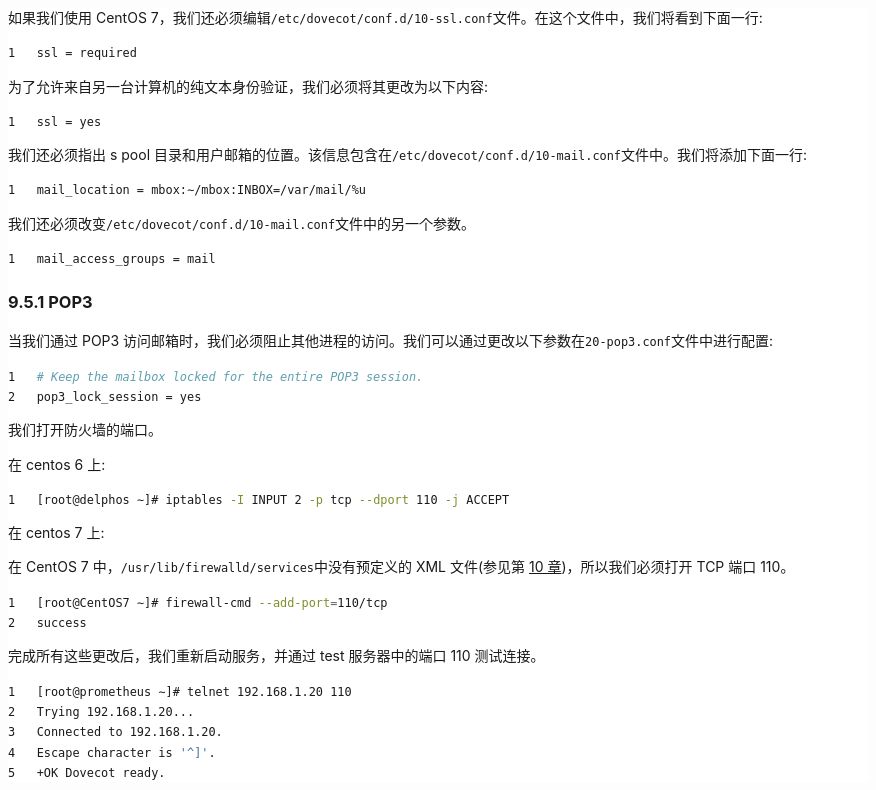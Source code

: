 如果我们使用 CentOS 7，我们还必须编辑`/etc/dovecot/conf.d/10-ssl.conf`文件。在这个文件中，我们将看到下面一行:

```sh
1   ssl = required

```

为了允许来自另一台计算机的纯文本身份验证，我们必须将其更改为以下内容:

```sh
1   ssl = yes

```

我们还必须指出 s pool 目录和用户邮箱的位置。该信息包含在`/etc/dovecot/conf.d/10-mail.conf`文件中。我们将添加下面一行:

```sh
1   mail_location = mbox:∼/mbox:INBOX=/var/mail/%u

```

我们还必须改变`/etc/dovecot/conf.d/10-mail.conf`文件中的另一个参数。

```sh
1   mail_access_groups = mail

```

### 9.5.1 POP3

当我们通过 POP3 访问邮箱时，我们必须阻止其他进程的访问。我们可以通过更改以下参数在`20-pop3.conf`文件中进行配置:

```sh
1   # Keep the mailbox locked for the entire POP3 session.
2   pop3_lock_session = yes

```

我们打开防火墙的端口。

在 centos 6 上:

```sh
1   [root@delphos ∼]# iptables -I INPUT 2 -p tcp --dport 110 -j ACCEPT

```

在 centos 7 上:

在 CentOS 7 中，`/usr/lib/firewalld/services`中没有预定义的 XML 文件(参见第 [10 章](10.html))，所以我们必须打开 TCP 端口 110。

```sh
1   [root@CentOS7 ∼]# firewall-cmd --add-port=110/tcp
2   success

```

完成所有这些更改后，我们重新启动服务，并通过 test 服务器中的端口 110 测试连接。

```sh
1   [root@prometheus ∼]# telnet 192.168.1.20 110
2   Trying 192.168.1.20...
3   Connected to 192.168.1.20.
4   Escape character is '^]'.
5   +OK Dovecot ready.

```
